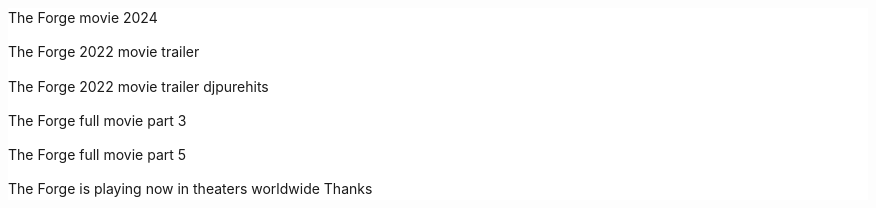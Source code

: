 The Forge movie 2024

The Forge 2022 movie trailer

The Forge 2022 movie trailer djpurehits

The Forge full movie part 3

The Forge full movie part 5

The Forge is playing now in theaters worldwide Thanks

